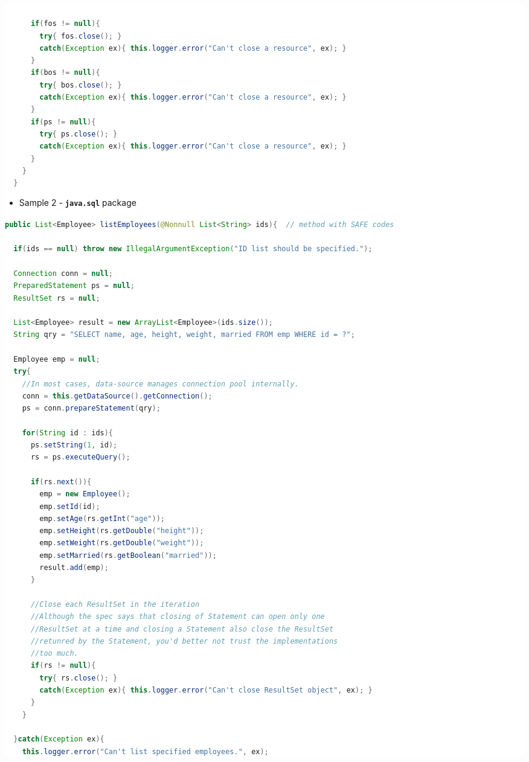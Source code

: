 ``` java

      if(fos != null){
        try{ fos.close(); }
        catch(Exception ex){ this.logger.error("Can't close a resource", ex); }
      }
      if(bos != null){
        try{ bos.close(); }
        catch(Exception ex){ this.logger.error("Can't close a resource", ex); }
      }
      if(ps != null){
        try{ ps.close(); }
        catch(Exception ex){ this.logger.error("Can't close a resource", ex); }
      }
    }
  }
```

-   Sample 2 - **`java.sql`** package

``` java
public List<Employee> listEmployees(@Nonnull List<String> ids){  // method with SAFE codes

  if(ids == null) throw new IllegalArgumentException("ID list should be specified.");

  Connection conn = null;
  PreparedStatement ps = null;
  ResultSet rs = null;

  List<Employee> result = new ArrayList<Employee>(ids.size());
  String qry = "SELECT name, age, height, weight, married FROM emp WHERE id = ?";

  Employee emp = null;
  try{
    //In most cases, data-source manages connection pool internally.
    conn = this.getDataSource().getConnection();
    ps = conn.prepareStatement(qry);

    for(String id : ids){
      ps.setString(1, id);
      rs = ps.executeQuery();

      if(rs.next()){
        emp = new Employee();
        emp.setId(id);
        emp.setAge(rs.getInt("age"));
        emp.setHeight(rs.getDouble("height"));
        emp.setWeight(rs.getDouble("weight"));
        emp.setMarried(rs.getBoolean("married"));
        result.add(emp);
      }

      //Close each ResultSet in the iteration
      //Although the spec says that closing of Statement can open only one
      //ResultSet at a time and closing a Statement also close the ResultSet
      //retunred by the Statement, you'd better not trust the implementations
      //too much.
      if(rs != null){
        try{ rs.close(); }
        catch(Exception ex){ this.logger.error("Can't close ResultSet object", ex); }
      }
    }

  }catch(Exception ex){
    this.logger.error("Can't list specified employees.", ex);
```